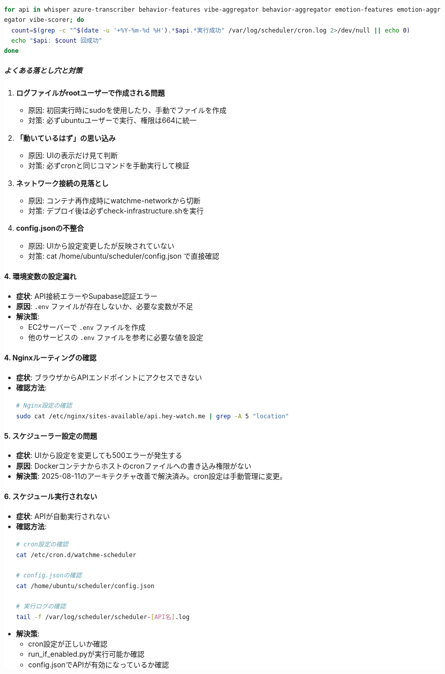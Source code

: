 ```bash
for api in whisper azure-transcriber behavior-features vibe-aggregator behavior-aggregator emotion-features emotion-aggregator vibe-scorer; do
  count=$(grep -c "^$(date -u '+%Y-%m-%d %H').*$api.*実行成功" /var/log/scheduler/cron.log 2>/dev/null || echo 0)
  echo "$api: $count 回成功"
done
```

##### よくある落とし穴と対策

1. **ログファイルがrootユーザーで作成される問題**
   - 原因: 初回実行時にsudoを使用したり、手動でファイルを作成
   - 対策: 必ずubuntuユーザーで実行、権限は664に統一

2. **「動いているはず」の思い込み**
   - 原因: UIの表示だけ見て判断
   - 対策: 必ずcronと同じコマンドを手動実行して検証

3. **ネットワーク接続の見落とし**
   - 原因: コンテナ再作成時にwatchme-networkから切断
   - 対策: デプロイ後は必ずcheck-infrastructure.shを実行

4. **config.jsonの不整合**
   - 原因: UIから設定変更したが反映されていない
   - 対策: cat /home/ubuntu/scheduler/config.json で直接確認

#### 4. 環境変数の設定漏れ
- **症状**: API接続エラーやSupabase認証エラー
- **原因**: `.env` ファイルが存在しないか、必要な変数が不足
- **解決策**: 
  - EC2サーバーで `.env` ファイルを作成
  - 他のサービスの `.env` ファイルを参考に必要な値を設定

#### 4. Nginxルーティングの確認
- **症状**: ブラウザからAPIエンドポイントにアクセスできない
- **確認方法**: 
  ```bash
  # Nginx設定の確認
  sudo cat /etc/nginx/sites-available/api.hey-watch.me | grep -A 5 "location"
  ```

#### 5. スケジューラー設定の問題
- **症状**: UIから設定を変更しても500エラーが発生する
- **原因**: Dockerコンテナからホストのcronファイルへの書き込み権限がない
- **解決策**: 2025-08-11のアーキテクチャ改善で解決済み。cron設定は手動管理に変更。

#### 6. スケジュール実行されない
- **症状**: APIが自動実行されない
- **確認方法**:
  ```bash
  # cron設定の確認
  cat /etc/cron.d/watchme-scheduler
  
  # config.jsonの確認
  cat /home/ubuntu/scheduler/config.json
  
  # 実行ログの確認
  tail -f /var/log/scheduler/scheduler-[API名].log
  ```
- **解決策**: 
  - cron設定が正しいか確認
  - run_if_enabled.pyが実行可能か確認
  - config.jsonでAPIが有効になっているか確認
